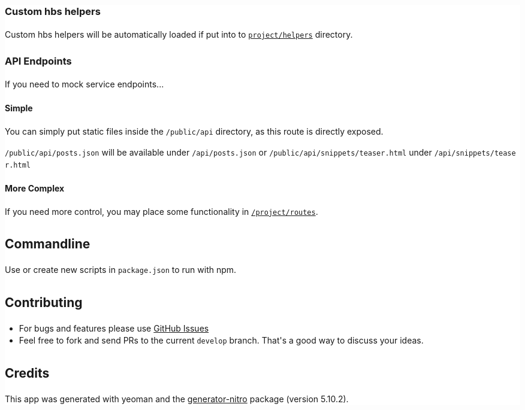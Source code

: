 ### Custom hbs helpers

Custom hbs helpers will be automatically loaded
if put into to [`project/helpers`](../helpers/readme.md) directory.

### API Endpoints

If you need to mock service endpoints...

#### Simple

You can simply put static files inside the `/public/api` directory, as this route is directly exposed.

`/public/api/posts.json` will be available under `/api/posts.json`
or `/public/api/snippets/teaser.html` under `/api/snippets/teaser.html`

#### More Complex

If you need more control, you may place some functionality in [`/project/routes`](../routes/readme.md).

## Commandline

Use or create new scripts in `package.json` to run with npm.

## Contributing

- For bugs and features please use [GitHub Issues](https://github.com/namics/generator-nitro/issues)
- Feel free to fork and send PRs to the current `develop` branch. That's a good way to discuss your ideas.

## Credits

This app was generated with yeoman and the [generator-nitro](https://www.npmjs.com/package/generator-nitro) package (version 5.10.2).
